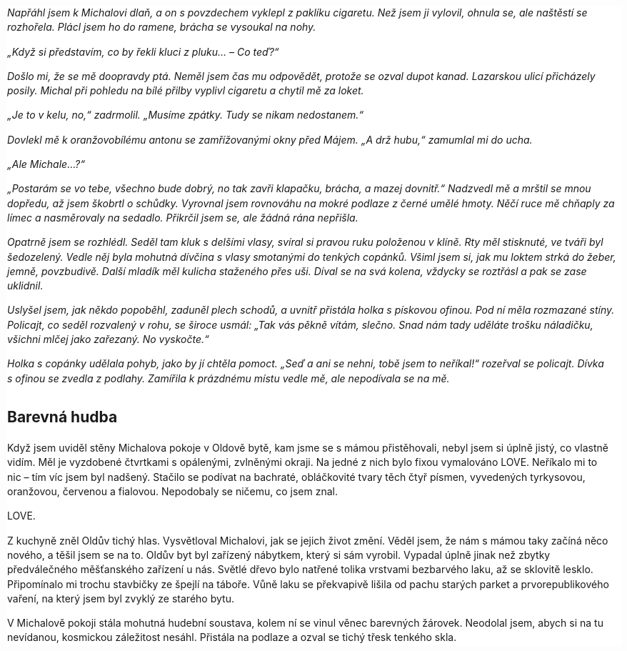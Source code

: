 _Napřáhl jsem k Michalovi dlaň, a on s povzdechem vyklepl z paklíku cigaretu. Než jsem ji vylovil, ohnula se, ale naštěstí se rozhořela. Plácl jsem ho do ramene, brácha se vysoukal na nohy._

_„Když si představím, co by řekli kluci z pluku… – Co teď?“_

_Došlo mi, že se mě doopravdy ptá. Neměl jsem čas mu odpovědět, protože se ozval dupot kanad. Lazarskou ulicí přicházely posily. Michal při pohledu na bílé přilby vyplivl cigaretu a chytil mě za loket._

_„Je to v kelu, no,“ zadrmolil. „Musíme zpátky. Tudy se nikam nedostanem.“_

_Dovlekl mě k oranžovobílému antonu se zamřížovanými okny před Májem. „A drž hubu,“ zamumlal mi do ucha._

_„Ale Michale…?“_

_„Postarám se vo tebe, všechno bude dobrý, no tak zavři klapačku, brácha, a mazej dovnitř.“ Nadzvedl mě a mrštil se mnou dopředu, až jsem škobrtl o schůdky. Vyrovnal jsem rovnováhu na mokré podlaze z černé umělé hmoty. Něčí ruce mě chňaply za límec a nasměrovaly na sedadlo. Přikrčil jsem se, ale žádná rána nepřišla._

_Opatrně jsem se rozhlédl. Seděl tam kluk s delšími vlasy, svíral si pravou ruku položenou v klíně. Rty měl stisknuté, ve tváři byl šedozelený. Vedle něj byla mohutná dívčina s vlasy smotanými do tenkých copánků. Všiml jsem si, jak mu loktem strká do žeber, jemně, povzbudivě. Další mladík měl kulicha staženého přes uši. Díval se na svá kolena, vždycky se roztřásl a pak se zase uklidnil._

_Uslyšel jsem, jak někdo popoběhl, zaduněl plech schodů, a uvnitř přistála holka s pískovou ofinou. Pod ní měla rozmazané stíny. Policajt, co seděl rozvalený v rohu, se široce usmál: „Tak vás pěkně vítám, slečno. Snad nám tady uděláte trošku náladičku, všichni mlčej jako zařezaný. No vyskočte.“_

_Holka s copánky udělala pohyb, jako by jí chtěla pomoct. „Seď a ani se nehni, tobě jsem to neříkal!“ rozeřval se policajt. Dívka s ofinou se zvedla z podlahy. Zamířila k prázdnému místu vedle mě, ale nepodívala se na mě._

## Barevná hudba

</section>

<section>

Když jsem uviděl stěny Michalova pokoje v Oldově bytě, kam jsme se s mámou přistěhovali, nebyl jsem si úplně jistý, co vlastně vidím. Měl je vyzdobené čtvrtkami s opálenými, zvlněnými okraji. Na jedné z nich bylo fixou vymalováno LOVE. Neříkalo mi to nic – tím víc jsem byl nadšený. Stačilo se podívat na bachraté, obláčkovité tvary těch čtyř písmen, vyvedených tyrkysovou, oranžovou, červenou a fialovou. Nepodobaly se ničemu, co jsem znal.

LOVE.

Z kuchyně zněl Oldův tichý hlas. Vysvětloval Michalovi, jak se jejich život změní. Věděl jsem, že nám s mámou taky začíná něco nového, a těšil jsem se na to. Oldův byt byl zařízený nábytkem, který si sám vyrobil. Vypadal úplně jinak než zbytky předválečného měšťanského zařízení u nás. Světlé dřevo bylo natřené tolika vrstvami bezbarvého laku, až se sklovitě lesklo. Připomínalo mi trochu stavbičky ze špejlí na táboře. Vůně laku se překvapivě lišila od pachu starých parket a prvorepublikového vaření, na který jsem byl zvyklý ze starého bytu.

V Michalově pokoji stála mohutná hudební soustava, kolem ní se vinul věnec barevných žárovek. Neodolal jsem, abych si na tu nevídanou, kosmickou záležitost nesáhl. Přistála na podlaze a ozval se tichý třesk tenkého skla.
